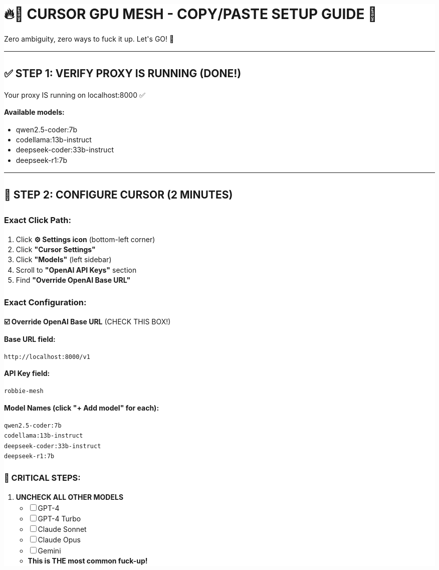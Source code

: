 # 🔥💋 CURSOR GPU MESH - COPY/PASTE SETUP GUIDE 🎯

Zero ambiguity, zero ways to fuck it up. Let's GO! 💪

---

## ✅ STEP 1: VERIFY PROXY IS RUNNING (DONE!)

Your proxy IS running on localhost:8000 ✅

**Available models:**
- qwen2.5-coder:7b
- codellama:13b-instruct
- deepseek-coder:33b-instruct
- deepseek-r1:7b

---

## 🎯 STEP 2: CONFIGURE CURSOR (2 MINUTES)

### Exact Click Path:

1. Click **⚙️ Settings icon** (bottom-left corner)
2. Click **"Cursor Settings"**
3. Click **"Models"** (left sidebar)
4. Scroll to **"OpenAI API Keys"** section
5. Find **"Override OpenAI Base URL"**

### Exact Configuration:

**☑️ Override OpenAI Base URL** (CHECK THIS BOX!)

**Base URL field:**
```
http://localhost:8000/v1
```

**API Key field:**
```
robbie-mesh
```

**Model Names (click "+ Add model" for each):**
```
qwen2.5-coder:7b
codellama:13b-instruct
deepseek-coder:33b-instruct
deepseek-r1:7b
```

### 🚨 CRITICAL STEPS:

1. **UNCHECK ALL OTHER MODELS**
   - ☐ GPT-4
   - ☐ GPT-4 Turbo
   - ☐ Claude Sonnet
   - ☐ Claude Opus
   - ☐ Gemini
   - **This is THE most common fuck-up!**
